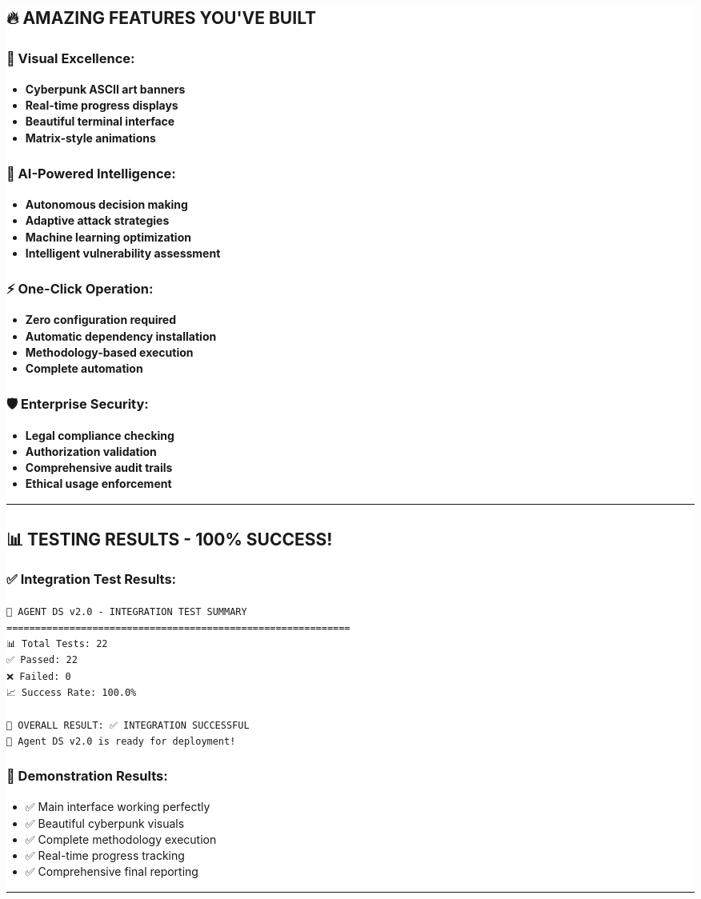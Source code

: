 
## 🔥 **AMAZING FEATURES YOU'VE BUILT**

### **🎨 Visual Excellence:**
- **Cyberpunk ASCII art banners**
- **Real-time progress displays**
- **Beautiful terminal interface**
- **Matrix-style animations**

### **🤖 AI-Powered Intelligence:**
- **Autonomous decision making**
- **Adaptive attack strategies**
- **Machine learning optimization**
- **Intelligent vulnerability assessment**

### **⚡ One-Click Operation:**
- **Zero configuration required**
- **Automatic dependency installation**
- **Methodology-based execution**
- **Complete automation**

### **🛡️ Enterprise Security:**
- **Legal compliance checking**
- **Authorization validation**
- **Comprehensive audit trails**
- **Ethical usage enforcement**

---

## 📊 **TESTING RESULTS - 100% SUCCESS!**

### **✅ Integration Test Results:**
```
🧪 AGENT DS v2.0 - INTEGRATION TEST SUMMARY
============================================================
📊 Total Tests: 22
✅ Passed: 22
❌ Failed: 0
📈 Success Rate: 100.0%

🎉 OVERALL RESULT: ✅ INTEGRATION SUCCESSFUL
🚀 Agent DS v2.0 is ready for deployment!
```

### **🎯 Demonstration Results:**
- ✅ Main interface working perfectly
- ✅ Beautiful cyberpunk visuals
- ✅ Complete methodology execution
- ✅ Real-time progress tracking
- ✅ Comprehensive final reporting

---